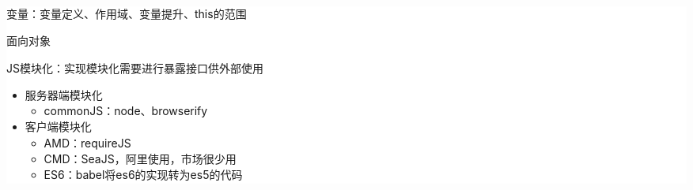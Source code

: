 











变量：变量定义、作用域、变量提升、this的范围



面向对象













JS模块化：实现模块化需要进行暴露接口供外部使用

- 服务器端模块化
  - commonJS：node、browserify
- 客户端模块化
  - AMD：requireJS
  - CMD：SeaJS，阿里使用，市场很少用
  - ES6：babel将es6的实现转为es5的代码

